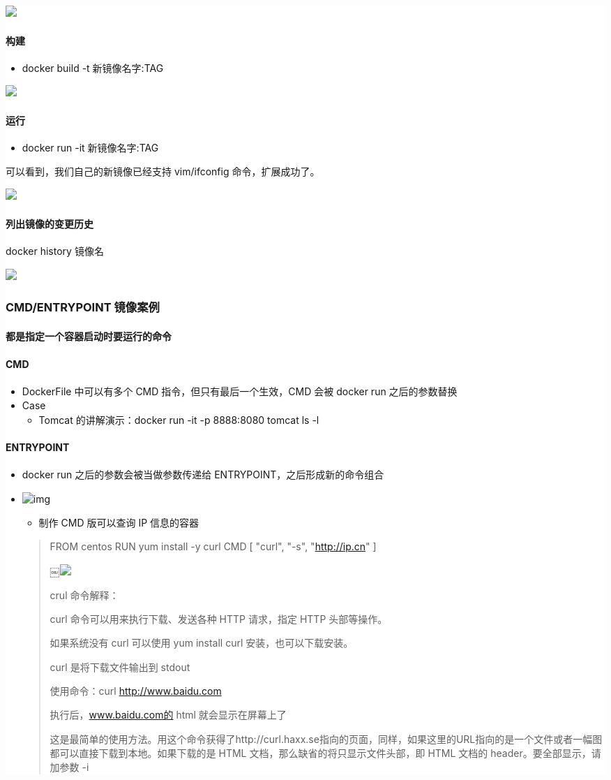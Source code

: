 ![](https://gitee.com/xlshi/blog_img/raw/master/img/20201109101542.png)

#### 构建

- docker build -t 新镜像名字:TAG 

![](https://gitee.com/xlshi/blog_img/raw/master/img/20201109104035.png)

#### 运行

- docker run -it 新镜像名字:TAG 

可以看到，我们自己的新镜像已经支持 vim/ifconfig 命令，扩展成功了。

![](https://gitee.com/xlshi/blog_img/raw/master/img/20201109104228.png)

#### 列出镜像的变更历史

docker history 镜像名

![](https://gitee.com/xlshi/blog_img/raw/master/img/20201109104301.png)

### CMD/ENTRYPOINT 镜像案例

#### 都是指定一个容器启动时要运行的命令

#### CMD

- DockerFile 中可以有多个 CMD 指令，但只有最后一个生效，CMD 会被 docker run 之后的参数替换
- Case
  - Tomcat 的讲解演示：docker run -it -p 8888:8080 tomcat ls -l

#### ENTRYPOINT 

- docker run 之后的参数会被当做参数传递给 ENTRYPOINT，之后形成新的命令组合

- ![img](https://gitee.com/xlshi/blog_img/raw/master/img/20201107173736.png)
  - 制作 CMD 版可以查询 IP 信息的容器

  > FROM centos
  > RUN yum install -y curl
  > CMD [ "curl", "-s", "http://ip.cn" ]
  >
  > ￼![](https://gitee.com/xlshi/blog_img/raw/master/img/20201107173819.png)
  >
  > 
  >
  > crul 命令解释：
  >
  > curl 命令可以用来执行下载、发送各种 HTTP 请求，指定 HTTP 头部等操作。
  >
  > 如果系统没有 curl 可以使用 yum install curl 安装，也可以下载安装。
  >
  > curl 是将下载文件输出到 stdout
  >
  > 使用命令：curl http://www.baidu.com
  >
  > 执行后，www.baidu.com的 html 就会显示在屏幕上了
  >
  > 这是最简单的使用方法。用这个命令获得了http://curl.haxx.se指向的页面，同样，如果这里的URL指向的是一个文件或者一幅图都可以直接下载到本地。如果下载的是 HTML 文档，那么缺省的将只显示文件头部，即 HTML 文档的 header。要全部显示，请加参数 -i
